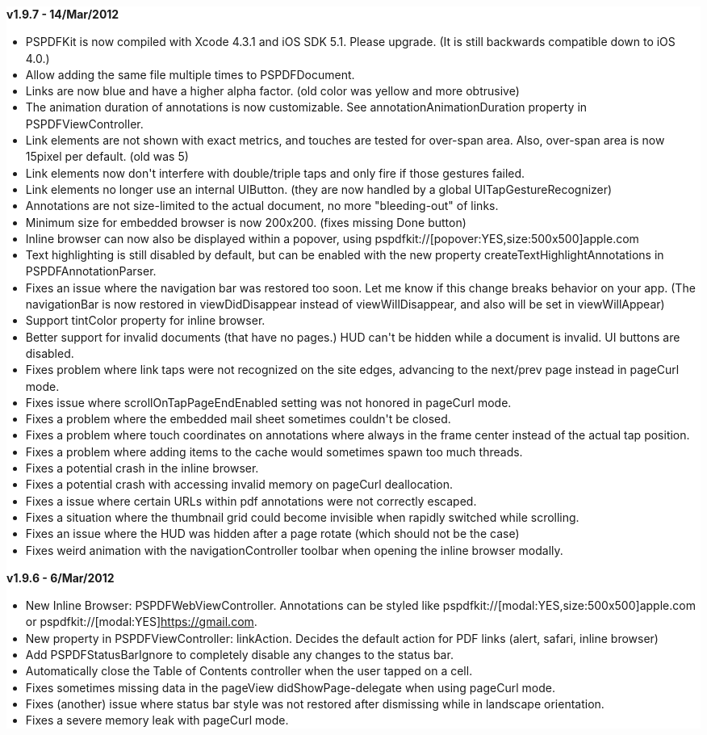 __v1.9.7 - 14/Mar/2012__

*  PSPDFKit is now compiled with Xcode 4.3.1 and iOS SDK 5.1. Please upgrade. (It is still backwards compatible down to iOS 4.0.)
*  Allow adding the same file multiple times to PSPDFDocument.
*  Links are now blue and have a higher alpha factor. (old color was yellow and more obtrusive)
*  The animation duration of annotations is now customizable. See annotationAnimationDuration property in PSPDFViewController.
*  Link elements are not shown with exact metrics, and touches are tested for over-span area. Also, over-span area is now 15pixel per default. (old was 5)
*  Link elements now don't interfere with double/triple taps and only fire if those gestures failed.
*  Link elements no longer use an internal UIButton. (they are now handled by a global UITapGestureRecognizer)
*  Annotations are not size-limited to the actual document, no more "bleeding-out" of links.
*  Minimum size for embedded browser is now 200x200. (fixes missing Done button)
*  Inline browser can now also be displayed within a popover, using pspdfkit://[popover:YES,size:500x500]apple.com
*  Text highlighting is still disabled by default, but can be enabled with the new property createTextHighlightAnnotations in PSPDFAnnotationParser.
*  Fixes an issue where the navigation bar was restored too soon. Let me know if this change breaks behavior on your app.
   (The navigationBar is now restored in viewDidDisappear instead of viewWillDisappear, and also will be set in viewWillAppear)
*  Support tintColor property for inline browser.
*  Better support for invalid documents (that have no pages.) HUD can't be hidden while a document is invalid. UI buttons are disabled.
*  Fixes problem where link taps were not recognized on the site edges, advancing to the next/prev page instead in pageCurl mode.
*  Fixes issue where scrollOnTapPageEndEnabled setting was not honored in pageCurl mode.
*  Fixes a problem where the embedded mail sheet sometimes couldn't be closed.
*  Fixes a problem where touch coordinates on annotations where always in the frame center instead of the actual tap position.
*  Fixes a problem where adding items to the cache would sometimes spawn too much threads.
*  Fixes a potential crash in the inline browser.
*  Fixes a potential crash with accessing invalid memory on pageCurl deallocation.
*  Fixes a issue where certain URLs within pdf annotations were not correctly escaped.
*  Fixes a situation where the thumbnail grid could become invisible when rapidly switched while scrolling.
*  Fixes an issue where the HUD was hidden after a page rotate (which should not be the case)
*  Fixes weird animation with the navigationController toolbar when opening the inline browser modally.

__v1.9.6 - 6/Mar/2012__

*  New Inline Browser: PSPDFWebViewController. Annotations can be styled like pspdfkit://[modal:YES,size:500x500]apple.com or pspdfkit://[modal:YES]https://gmail.com.
*  New property in PSPDFViewController: linkAction. Decides the default action for PDF links (alert, safari, inline browser)
*  Add PSPDFStatusBarIgnore to completely disable any changes to the status bar.
*  Automatically close the Table of Contents controller when the user tapped on a cell.
*  Fixes sometimes missing data in the pageView didShowPage-delegate when using pageCurl mode.
*  Fixes (another) issue where status bar style was not restored after dismissing while in landscape orientation.
*  Fixes a severe memory leak with pageCurl mode.
